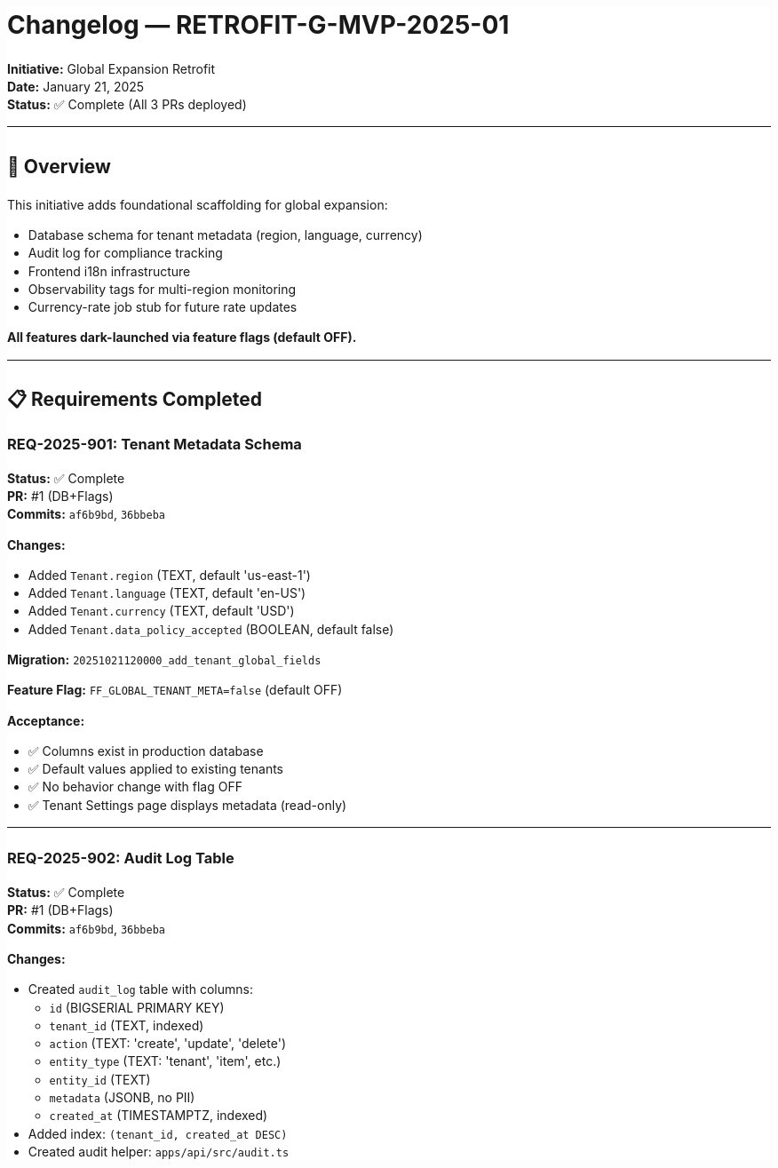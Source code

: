 # Changelog — RETROFIT-G-MVP-2025-01

**Initiative:** Global Expansion Retrofit  
**Date:** January 21, 2025  
**Status:** ✅ Complete (All 3 PRs deployed)

---

## 🎯 Overview

This initiative adds foundational scaffolding for global expansion:
- Database schema for tenant metadata (region, language, currency)
- Audit log for compliance tracking
- Frontend i18n infrastructure
- Observability tags for multi-region monitoring
- Currency-rate job stub for future rate updates

**All features dark-launched via feature flags (default OFF).**

---

## 📋 Requirements Completed

### REQ-2025-901: Tenant Metadata Schema
**Status:** ✅ Complete  
**PR:** #1 (DB+Flags)  
**Commits:** `af6b9bd`, `36bbeba`

**Changes:**
- Added `Tenant.region` (TEXT, default 'us-east-1')
- Added `Tenant.language` (TEXT, default 'en-US')
- Added `Tenant.currency` (TEXT, default 'USD')
- Added `Tenant.data_policy_accepted` (BOOLEAN, default false)

**Migration:** `20251021120000_add_tenant_global_fields`

**Feature Flag:** `FF_GLOBAL_TENANT_META=false` (default OFF)

**Acceptance:**
- ✅ Columns exist in production database
- ✅ Default values applied to existing tenants
- ✅ No behavior change with flag OFF
- ✅ Tenant Settings page displays metadata (read-only)

---

### REQ-2025-902: Audit Log Table
**Status:** ✅ Complete  
**PR:** #1 (DB+Flags)  
**Commits:** `af6b9bd`, `36bbeba`

**Changes:**
- Created `audit_log` table with columns:
  - `id` (BIGSERIAL PRIMARY KEY)
  - `tenant_id` (TEXT, indexed)
  - `action` (TEXT: 'create', 'update', 'delete')
  - `entity_type` (TEXT: 'tenant', 'item', etc.)
  - `entity_id` (TEXT)
  - `metadata` (JSONB, no PII)
  - `created_at` (TIMESTAMPTZ, indexed)
- Added index: `(tenant_id, created_at DESC)`
- Created audit helper: `apps/api/src/audit.ts`
